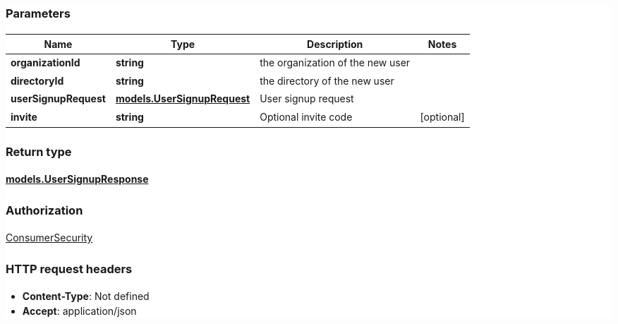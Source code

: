 ### Parameters

Name | Type | Description  | Notes
------------- | ------------- | ------------- | -------------
 **organizationId** | **string**| the organization of the new user | 
 **directoryId** | **string**| the directory of the new user | 
 **userSignupRequest** | [**models.UserSignupRequest**](UserSignupRequest.md)| User signup request | 
 **invite** | **string**| Optional invite code | [optional] 

### Return type

[**models.UserSignupResponse**](models.UserSignupResponse.md)

### Authorization

[ConsumerSecurity](../README.md#ConsumerSecurity)

### HTTP request headers

 - **Content-Type**: Not defined
 - **Accept**: application/json

